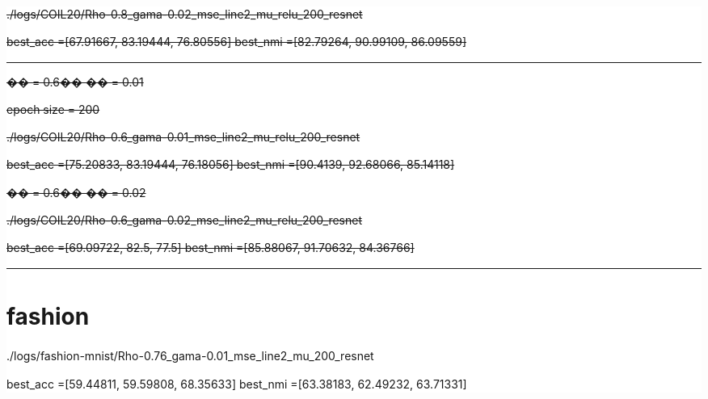 ~~./logs/COIL20/Rho-0.8_gama-0.02_mse_line2_mu_relu_200_resnet~~

~~best_acc =[67.91667, 83.19444, 76.80556]
best_nmi =[82.79264, 90.99109, 86.09559]~~

---

~~�� = 0.6�� �� = 0.01~~

~~epoch size = 200~~

~~./logs/COIL20/Rho-0.6_gama-0.01_mse_line2_mu_relu_200_resnet~~

~~best_acc =[75.20833, 83.19444, 76.18056]
best_nmi =[90.4139, 92.68066, 85.14118]~~

~~�� = 0.6�� �� = 0.02~~

~~./logs/COIL20/Rho-0.6_gama-0.02_mse_line2_mu_relu_200_resnet~~

~~best_acc =[69.09722, 82.5, 77.5]
best_nmi =[85.88067, 91.70632, 84.36766]~~

---

# fashion

./logs/fashion-mnist/Rho-0.76_gama-0.01_mse_line2_mu_200_resnet

best_acc =[59.44811, 59.59808, 68.35633]
best_nmi =[63.38183, 62.49232, 63.71331]
